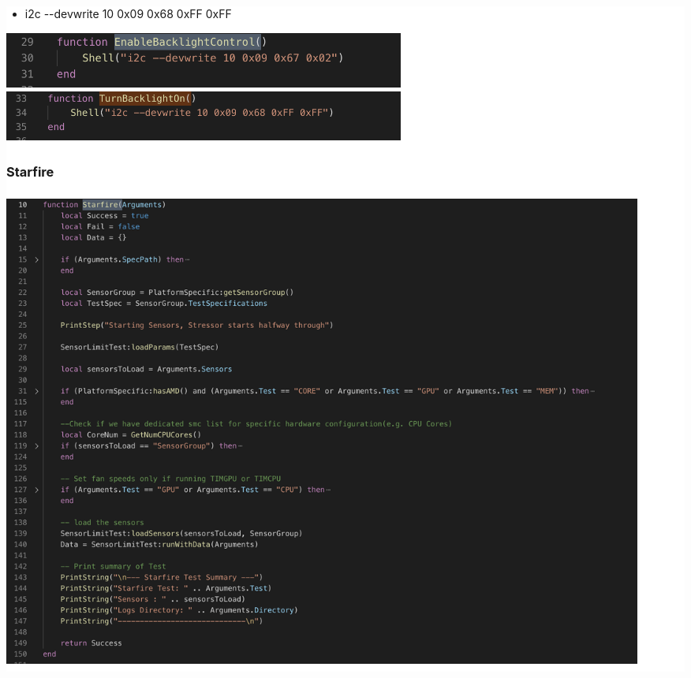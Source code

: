 * i2c \-\-devwrite 10 0x09 0x68 0xFF 0xFF

<img src="img/IdleLoad_SystemLoad20.png" width=500px />

<img src="img/IdleLoad_SystemLoad21.png" width=500px />

### Starfire

<img src="img/IdleLoad_SystemLoad22.png" width=800px height=600px />
